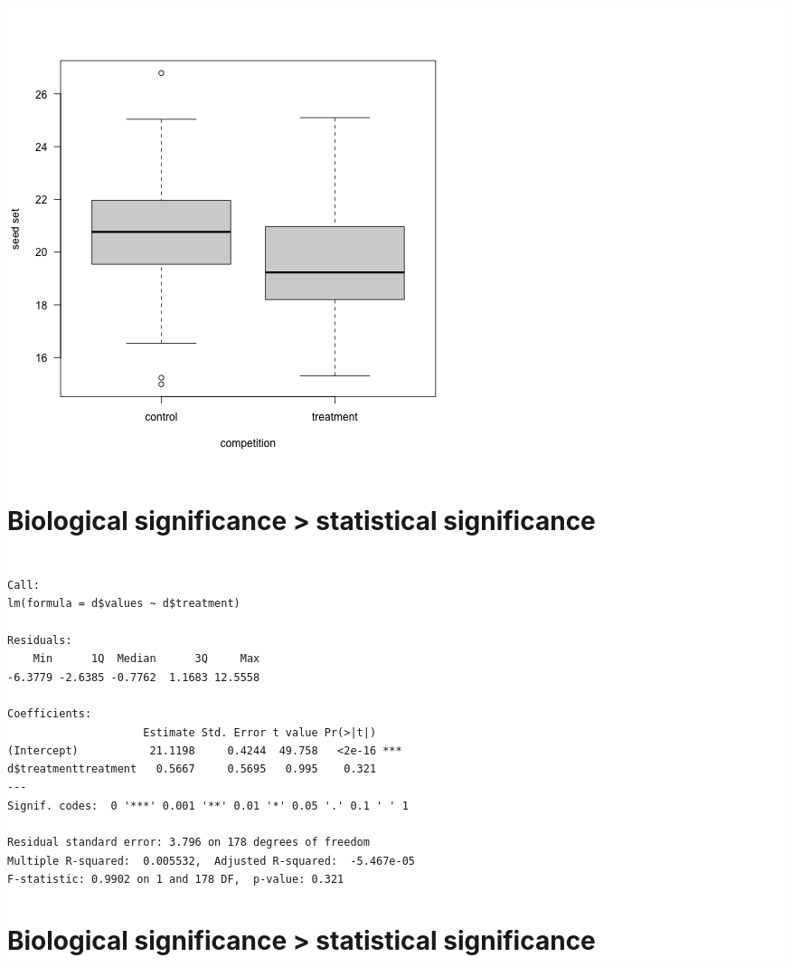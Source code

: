 ![plot of chunk dos](CommonSense-figure/dos-1.png)

Biological significance > statistical significance
========================================================


```

Call:
lm(formula = d$values ~ d$treatment)

Residuals:
    Min      1Q  Median      3Q     Max 
-6.3779 -2.6385 -0.7762  1.1683 12.5558 

Coefficients:
                     Estimate Std. Error t value Pr(>|t|)    
(Intercept)           21.1198     0.4244  49.758   <2e-16 ***
d$treatmenttreatment   0.5667     0.5695   0.995    0.321    
---
Signif. codes:  0 '***' 0.001 '**' 0.01 '*' 0.05 '.' 0.1 ' ' 1

Residual standard error: 3.796 on 178 degrees of freedom
Multiple R-squared:  0.005532,	Adjusted R-squared:  -5.467e-05 
F-statistic: 0.9902 on 1 and 178 DF,  p-value: 0.321
```

Biological significance > statistical significance
========================================================
